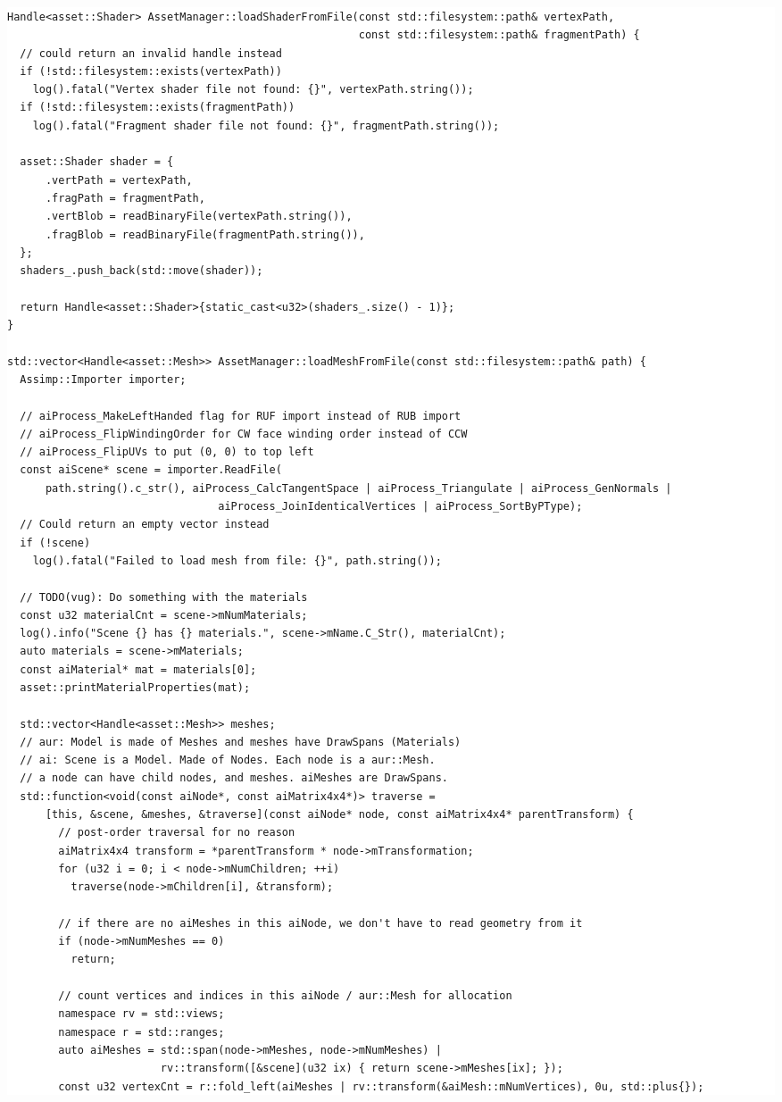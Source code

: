 ```c/c++
Handle<asset::Shader> AssetManager::loadShaderFromFile(const std::filesystem::path& vertexPath,
                                                       const std::filesystem::path& fragmentPath) {
  // could return an invalid handle instead
  if (!std::filesystem::exists(vertexPath))
    log().fatal("Vertex shader file not found: {}", vertexPath.string());
  if (!std::filesystem::exists(fragmentPath))
    log().fatal("Fragment shader file not found: {}", fragmentPath.string());

  asset::Shader shader = {
      .vertPath = vertexPath,
      .fragPath = fragmentPath,
      .vertBlob = readBinaryFile(vertexPath.string()),
      .fragBlob = readBinaryFile(fragmentPath.string()),
  };
  shaders_.push_back(std::move(shader));

  return Handle<asset::Shader>{static_cast<u32>(shaders_.size() - 1)};
}

std::vector<Handle<asset::Mesh>> AssetManager::loadMeshFromFile(const std::filesystem::path& path) {
  Assimp::Importer importer;

  // aiProcess_MakeLeftHanded flag for RUF import instead of RUB import
  // aiProcess_FlipWindingOrder for CW face winding order instead of CCW
  // aiProcess_FlipUVs to put (0, 0) to top left
  const aiScene* scene = importer.ReadFile(
      path.string().c_str(), aiProcess_CalcTangentSpace | aiProcess_Triangulate | aiProcess_GenNormals |
                                 aiProcess_JoinIdenticalVertices | aiProcess_SortByPType);
  // Could return an empty vector instead
  if (!scene)
    log().fatal("Failed to load mesh from file: {}", path.string());

  // TODO(vug): Do something with the materials
  const u32 materialCnt = scene->mNumMaterials;
  log().info("Scene {} has {} materials.", scene->mName.C_Str(), materialCnt);
  auto materials = scene->mMaterials;
  const aiMaterial* mat = materials[0];
  asset::printMaterialProperties(mat);

  std::vector<Handle<asset::Mesh>> meshes;
  // aur: Model is made of Meshes and meshes have DrawSpans (Materials)
  // ai: Scene is a Model. Made of Nodes. Each node is a aur::Mesh.
  // a node can have child nodes, and meshes. aiMeshes are DrawSpans.
  std::function<void(const aiNode*, const aiMatrix4x4*)> traverse =
      [this, &scene, &meshes, &traverse](const aiNode* node, const aiMatrix4x4* parentTransform) {
        // post-order traversal for no reason
        aiMatrix4x4 transform = *parentTransform * node->mTransformation;
        for (u32 i = 0; i < node->mNumChildren; ++i)
          traverse(node->mChildren[i], &transform);

        // if there are no aiMeshes in this aiNode, we don't have to read geometry from it
        if (node->mNumMeshes == 0)
          return;

        // count vertices and indices in this aiNode / aur::Mesh for allocation
        namespace rv = std::views;
        namespace r = std::ranges;
        auto aiMeshes = std::span(node->mMeshes, node->mNumMeshes) |
                        rv::transform([&scene](u32 ix) { return scene->mMeshes[ix]; });
        const u32 vertexCnt = r::fold_left(aiMeshes | rv::transform(&aiMesh::mNumVertices), 0u, std::plus{});
```